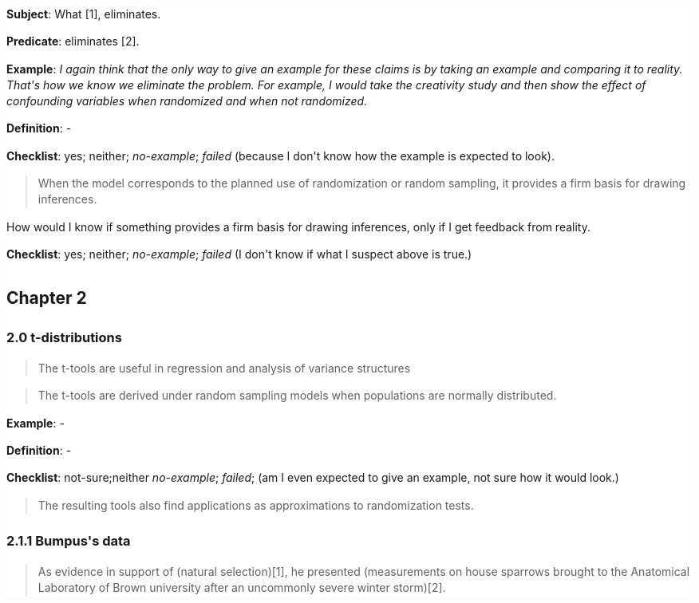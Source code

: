 **Subject**: What [1], eliminates.

**Predicate**: eliminates [2].

**Example**: *I again think that the only way to give an example for
these claims is by taking an example and comparing it to
reality. That's how we know we eliminate the problem. For example, I
would take the creativity study and then show the effect of
confounding variables when randomized and when not randomized.*

**Definition**: -

**Checklist**: yes; neither; 
*no-example*; *failed* (because I don't know how the example is
expected to look).

> When the model corresponds to the planned use of randomization or
> random sampling, it provides a firm basis for drawing inferences.

How would I know if something provides a firm basis for drawing
inferences, only if I get feedback from reality.

**Checklist**: yes; neither;
*no-example*; *failed* (I don't know if what I suspect above is true.)


## Chapter 2

### 2.0 t-distributions

> The t-tools are useful in regression and analysis of variance
> structures




> The t-tools are derived under random sampling models when
> populations are normally distributed.

**Example**: -

**Definition**: -

**Checklist**: not-sure;neither
*no-example*; *failed*; (am I even expected to give an example, not
sure how it would look.)



> The resulting tools also find applications as approximations to
> randomization tests.







### 2.1.1 Bumpus's data

> As evidence in support of (natural selection)[1], he presented
> (measurements on house sparrows brought to the Anatomical Laboratory
> of Brown university after an uncommonly severe winter storm)[2].
